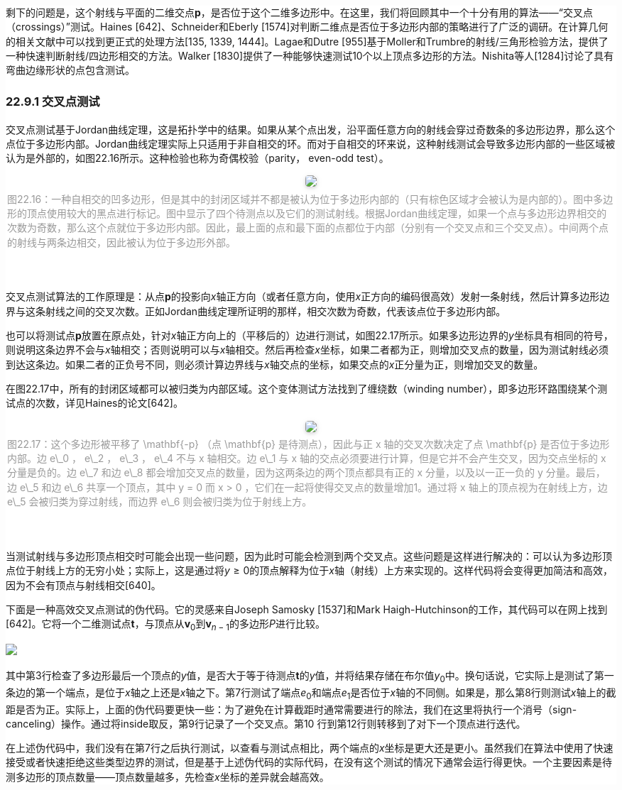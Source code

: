 剩下的问题是，这个射线与平面的二维交点$\mathbf{p}$，是否位于这个二维多边形中。在这里，我们将回顾其中一个十分有用的算法——“交叉点（crossings）”测试。Haines \[642]、Schneider和Eberly \[1574]对判断二维点是否位于多边形内部的策略进行了广泛的调研。在计算几何的相关文献中可以找到更正式的处理方法\[135, 1339, 1444]。Lagae和Dutre \[955]基于Moller和Trumbre的射线/三角形检验方法，提供了一种快速判断射线/四边形相交的方法。Walker \[1830]提供了一种能够快速测试10个以上顶点多边形的方法。Nishita等人\[1284]讨论了具有弯曲边缘形状的点包含测试。

### **22.9.1 交叉**点**测试**

交叉点测试基于Jordan曲线定理，这是拓扑学中的结果。如果从某个点出发，沿平面任意方向的射线会穿过奇数条的多边形边界，那么这个点位于多边形内部。Jordan曲线定理实际上只适用于非自相交的环。而对于自相交的环来说，这种射线测试会导致多边形内部的一些区域被认为是外部的，如图22.16所示。这种检验也称为奇偶校验（parity， even-odd test）。


<div style="text-align: center;">
    <img style="border-radius: 0.3125em; box-shadow: 0 2px 4px 0 rgba(34,36,38,.12),0 2px 10px 0 rgba(34,36,38,.08);" src="images/Chapter-22/202310081038789.png">
</div>
<div style="color:orange;display: block;color: #999;padding: 2px; text-align: left;">
    图22.16：一种自相交的凹多边形，但是其中的封闭区域并不都是被认为位于多边形内部的（只有棕色区域才会被认为是内部的）。图中多边形的顶点使用较大的黑点进行标记。图中显示了四个待测点以及它们的测试射线。根据Jordan曲线定理，如果一个点与多边形边界相交的次数为奇数，那么这个点就位于多边形内部。因此，最上面的点和最下面的点都位于内部（分别有一个交叉点和三个交叉点）。中间两个点的射线与两条边相交，因此被认为位于多边形外部。
</div>
<br><br>

交叉点测试算法的工作原理是：从点$\mathbf{p}$的投影向$x$轴正方向（或者任意方向，使用$x$正方向的编码很高效）发射一条射线，然后计算多边形边界与这条射线之间的交叉次数。正如Jordan曲线定理所证明的那样，相交次数为奇数，代表该点位于多边形内部。

也可以将测试点$\mathbf{p}$放置在原点处，针对$x$轴正方向上的（平移后的）边进行测试，如图22.17所示。如果多边形边界的$y$坐标具有相同的符号，则说明这条边界不会与$x$轴相交；否则说明可以与$x$轴相交。然后再检查$x$坐标，如果二者都为正，则增加交叉点的数量，因为测试射线必须到达这条边。如果二者的正负号不同，则必须计算边界线与$x$轴交点的坐标，如果交点的$x$正分量为正，则增加交叉的数量。

在图22.17中，所有的封闭区域都可以被归类为内部区域。这个变体测试方法找到了缠绕数（winding number），即多边形环路围绕某个测试点的次数，详见Haines的论文\[642]。


<div style="text-align: center;">
    <img style="border-radius: 0.3125em; box-shadow: 0 2px 4px 0 rgba(34,36,38,.12),0 2px 10px 0 rgba(34,36,38,.08);" src="images/Chapter-22/202310081046401.png">
</div>
<div style="color:orange;display: block;color: #999;padding: 2px; text-align: left;">
    图22.17：这个多边形被平移了 \mathbf{-p}  （点 \mathbf{p} 是待测点），因此与正 x 轴的交叉次数决定了点 \mathbf{p} 是否位于多边形内部。边 e\_0 ， e\_2 ， e\_3 ， e\_4 不与 x 轴相交。边 e\_1 与 x 轴的交点必须要进行计算，但是它并不会产生交叉，因为交点坐标的 x 分量是负的。边 e\_7 和边 e\_8 都会增加交叉点的数量，因为这两条边的两个顶点都具有正的 x 分量，以及以一正一负的 y 分量。最后，边 e\_5 和边 e\_6 共享一个顶点，其中 y = 0 而 x > 0 ，它们在一起将使得交叉点的数量增加1。通过将 x 轴上的顶点视为在射线上方，边 e\_5 会被归类为穿过射线，而边界 e\_6 则会被归类为位于射线上方。
</div>
<br><br>

当测试射线与多边形顶点相交时可能会出现一些问题，因为此时可能会检测到两个交叉点。这些问题是这样进行解决的：可以认为多边形顶点位于射线上方的无穷小处；实际上，这是通过将$y≥0$的顶点解释为位于$x$轴（射线）上方来实现的。这样代码将会变得更加简洁和高效，因为不会有顶点与射线相交\[640]。

下面是一种高效交叉点测试的伪代码。它的灵感来自Joseph Samosky \[1537]和Mark Haigh-Hutchinson的工作，其代码可以在网上找到\[642]。它将一个二维测试点$\mathbf{t}$，与顶点从$\mathbf{v}_0$到$\mathbf{v}_{n-1}$的多边形$P$进行比较。

![](images/Chapter-22/202310081102617.png)

其中第3行检查了多边形最后一个顶点的$y$值，是否大于等于待测点$\mathbf{t}$的$y$值，并将结果存储在布尔值$y_0$中。换句话说，它实际上是测试了第一条边的第一个端点，是位于$x$轴之上还是$x$轴之下。第7行测试了端点$e_0$和端点$e_1$是否位于$x$轴的不同侧。如果是，那么第8行则测试$x$轴上的截距是否为正。实际上，上面的伪代码要更快一些：为了避免在计算截距时通常需要进行的除法，我们在这里将执行一个消号（sign-canceling）操作。通过将inside取反，第9行记录了一个交叉点。第10 行到第12行则转移到了对下一个顶点进行迭代。

在上述伪代码中，我们没有在第7行之后执行测试，以查看与测试点相比，两个端点的$x$坐标是更大还是更小。虽然我们在算法中使用了快速接受或者快速拒绝这些类型边界的测试，但是基于上述伪代码的实际代码，在没有这个测试的情况下通常会运行得更快。一个主要因素是待测多边形的顶点数量——顶点数量越多，先检查$x$坐标的差异就会越高效。
